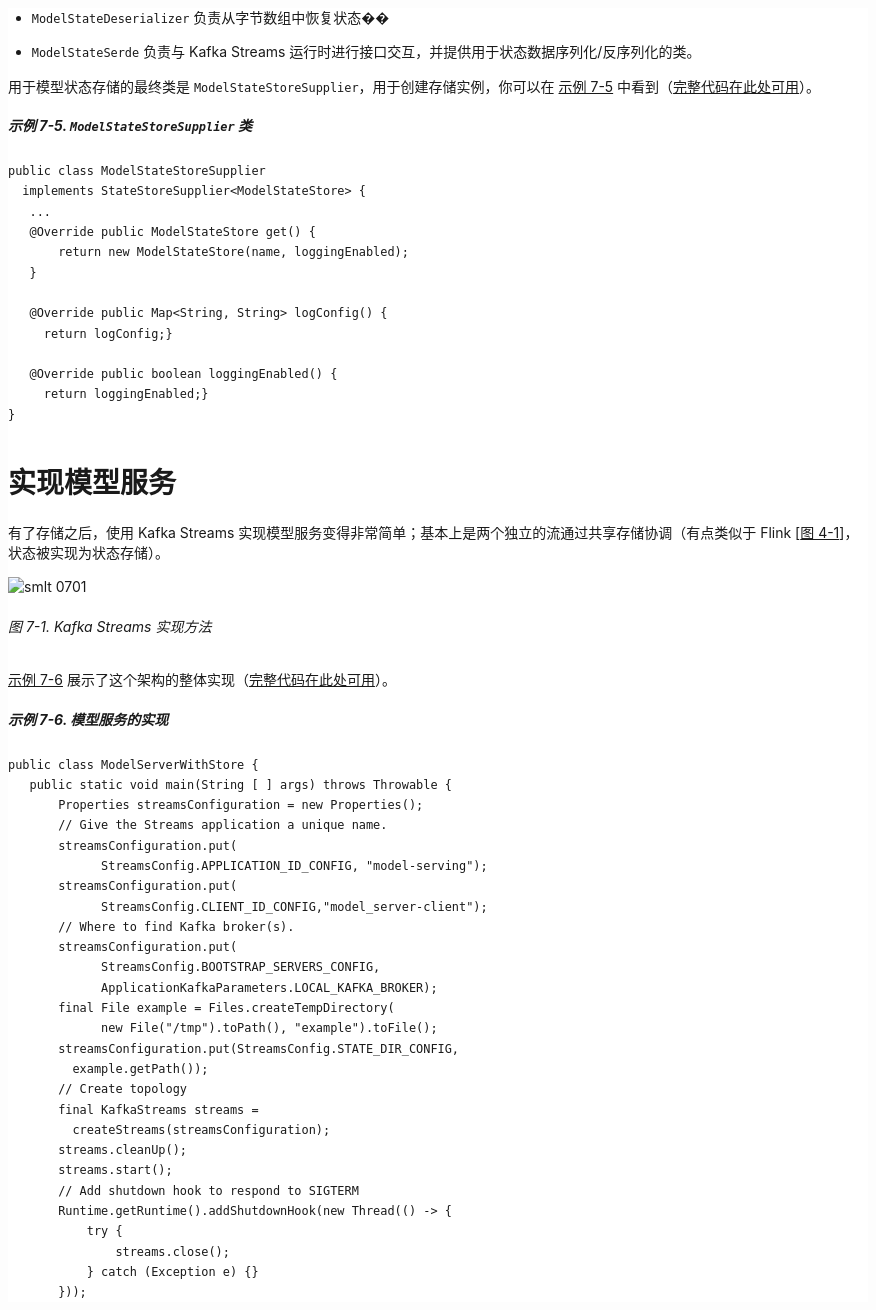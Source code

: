 +   `ModelStateDeserializer` 负责从字节数组中恢复状态��

+   `ModelStateSerde` 负责与 Kafka Streams 运行时进行接口交互，并提供用于状态数据序列化/反序列化的类。

用于模型状态存储的最终类是 `ModelStateStoreSupplier`，用于创建存储实例，你可以在 [示例 7-5](#model_state_store_supplier) 中看到（[完整代码在此处可用](http://bit.ly/2yGVC2A)）。

##### 示例 7-5\. `ModelStateStoreSupplier` 类

```
public class ModelStateStoreSupplier
  implements StateStoreSupplier<ModelStateStore> {
   ...
   @Override public ModelStateStore get() {
       return new ModelStateStore(name, loggingEnabled);
   }

   @Override public Map<String, String> logConfig() {
     return logConfig;}

   @Override public boolean loggingEnabled() {
     return loggingEnabled;}
}
```

# 实现模型服务

有了存储之后，使用 Kafka Streams 实现模型服务变得非常简单；基本上是两个独立的流通过共享存储协调（有点类似于 Flink [[图 4-1](ch04.html#using_flinkas_low-evel_join)]，状态被实现为状态存储）。

![smlt 0701](assets/smlt_0701.png)

###### 图 7-1\. Kafka Streams 实现方法

[示例 7-6](#implementation_of_model_serving) 展示了这个架构的整体实现（[完整代码在此处可用](http://bit.ly/2xzyYEs)）。

##### 示例 7-6\. 模型服务的实现

```
public class ModelServerWithStore {
   public static void main(String [ ] args) throws Throwable {
       Properties streamsConfiguration = new Properties();
       // Give the Streams application a unique name.
       streamsConfiguration.put(
             StreamsConfig.APPLICATION_ID_CONFIG, "model-serving");
       streamsConfiguration.put(
             StreamsConfig.CLIENT_ID_CONFIG,"model_server-client");
       // Where to find Kafka broker(s).
       streamsConfiguration.put(
             StreamsConfig.BOOTSTRAP_SERVERS_CONFIG,
             ApplicationKafkaParameters.LOCAL_KAFKA_BROKER);
       final File example = Files.createTempDirectory(
             new File("/tmp").toPath(), "example").toFile();
       streamsConfiguration.put(StreamsConfig.STATE_DIR_CONFIG,
         example.getPath());
       // Create topology
       final KafkaStreams streams =
         createStreams(streamsConfiguration);
       streams.cleanUp();
       streams.start();
       // Add shutdown hook to respond to SIGTERM
       Runtime.getRuntime().addShutdownHook(new Thread(() -> {
           try {
               streams.close();
           } catch (Exception e) {}
       }));
```
